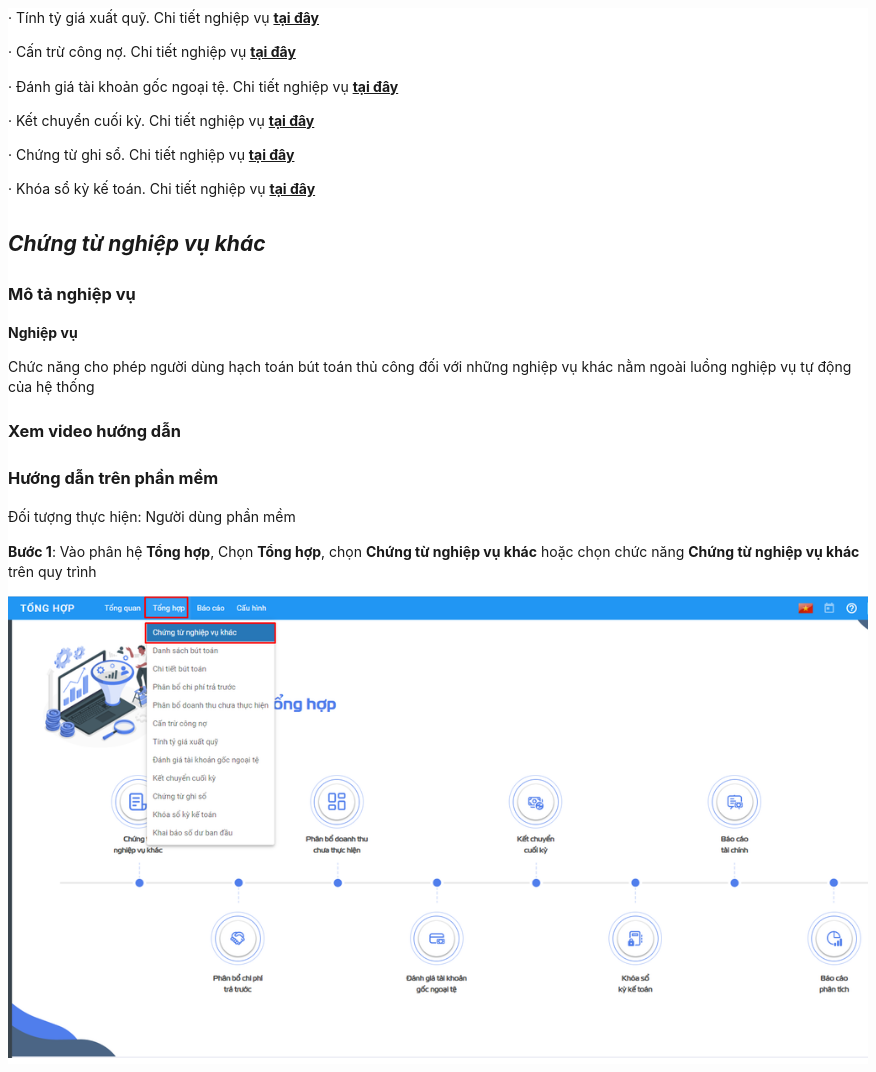 ·     Tính tỷ giá xuất quỹ. Chi tiết nghiệp vụ **[tại đây](#tinh-ty-gia-xuat-quy)**

·     Cấn trừ công nợ. Chi tiết nghiệp vụ **[tại đây](#can-tru-cong-no)**

·     Đánh giá tài khoản gốc ngoại tệ. Chi tiết nghiệp vụ **[tại đây](#anh-gia-tai-khoan-goc-ngoai-te)**

·     Kết chuyển cuối kỳ. Chi tiết nghiệp vụ **[tại đây](#ket-chuyen-cuoi-ky)**

·     Chứng từ ghi sổ. Chi tiết nghiệp vụ **[tại đây](#chung-tu-ghi-so)**

·     Khóa sổ kỳ kế toán. Chi tiết nghiệp vụ **[tại đây](#khoa-so-ky-ke-toan)**

## *Chứng từ nghiệp vụ khác*

### Mô tả nghiệp vụ

**Nghiệp vụ**

Chức năng cho phép người dùng hạch toán bút toán thủ công đối với những nghiệp vụ khác nằm ngoài luồng nghiệp vụ tự động của hệ thống

### **Xem video hướng dẫn**

<iframe
    width="920"
    height="450"
    frameborder="0"
    allow="autoplay; encrypted-media; clipboard-write; gyroscope; picture-in-picture "
    allowfullscreen
    title="Chứng từ nghiệp vụ khác" 
    src="https://www.youtube.com/embed/gtdLHJmtKiA?list=PLcdARb5pnnj9pfGcrvZ16mj-aXdfnNQJe"
></iframe>

### **Hướng dẫn trên phần mềm**

Đối tượng thực hiện: Người dùng phần mềm

**Bước 1**: Vào phân hệ **Tổng hợp**, Chọn **Tổng hợp**, chọn **Chứng từ nghiệp vụ khác**  hoặc chọn chức năng **Chứng từ nghiệp vụ khác** trên quy trình

![](images/fin_tonghop_ctnvk.png)
